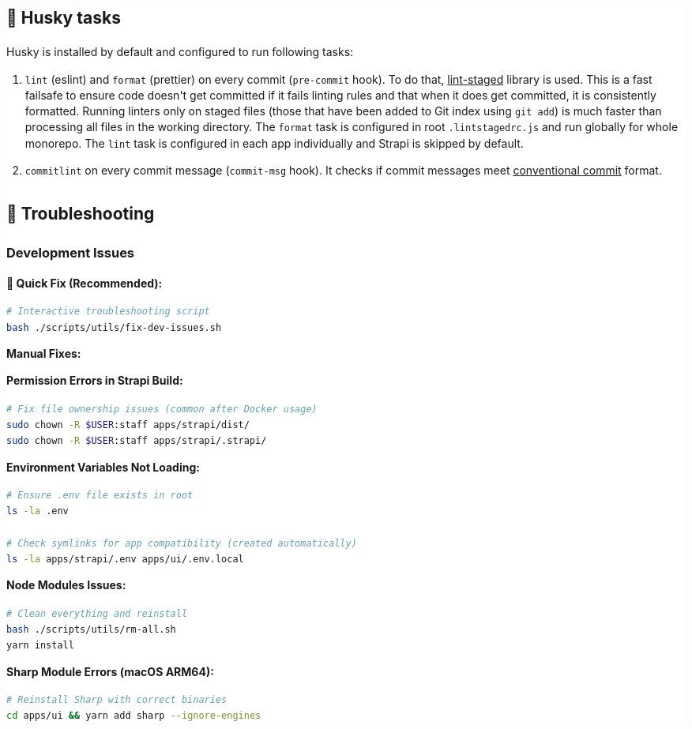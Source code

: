 ## 🔱 Husky tasks

Husky is installed by default and configured to run following tasks:

1. `lint` (eslint) and `format` (prettier) on every commit (`pre-commit` hook). To do that, [lint-staged](https://www.npmjs.com/package/lint-staged) library is used. This is a fast failsafe to ensure code doesn't get committed if it fails linting rules and that when it does get committed, it is consistently formatted. Running linters only on staged files (those that have been added to Git index using `git add`) is much faster than processing all files in the working directory. The `format` task is configured in root `.lintstagedrc.js` and run globally for whole monorepo. The `lint` task is configured in each app individually and Strapi is skipped by default.

2. `commitlint` on every commit message (`commit-msg` hook). It checks if commit messages meet [conventional commit](https://www.conventionalcommits.org/en/v1.0.0/) format.

## 🔧 Troubleshooting

### Development Issues

**🔧 Quick Fix (Recommended):**

```bash
# Interactive troubleshooting script
bash ./scripts/utils/fix-dev-issues.sh
```

**Manual Fixes:**

**Permission Errors in Strapi Build:**

```bash
# Fix file ownership issues (common after Docker usage)
sudo chown -R $USER:staff apps/strapi/dist/
sudo chown -R $USER:staff apps/strapi/.strapi/
```

**Environment Variables Not Loading:**

```bash
# Ensure .env file exists in root
ls -la .env

# Check symlinks for app compatibility (created automatically)
ls -la apps/strapi/.env apps/ui/.env.local
```

**Node Modules Issues:**

```bash
# Clean everything and reinstall
bash ./scripts/utils/rm-all.sh
yarn install
```

**Sharp Module Errors (macOS ARM64):**

```bash
# Reinstall Sharp with correct binaries
cd apps/ui && yarn add sharp --ignore-engines
```
